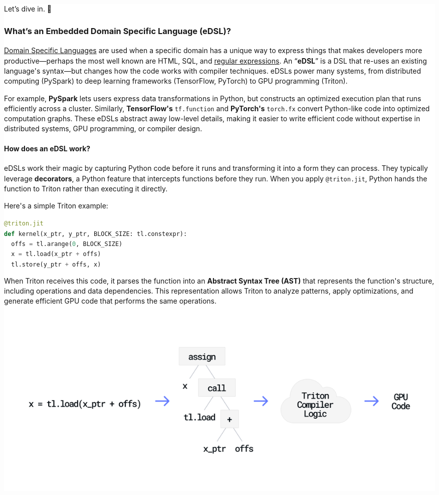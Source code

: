 Let’s dive in. 🚀

### What’s an Embedded Domain Specific Language (eDSL)?

[Domain Specific Languages](https://en.wikipedia.org/wiki/Domain-specific_language) are used when a specific domain has a unique way to express things that makes developers more productive—perhaps the most well known are HTML, SQL, and [regular expressions](https://en.wikipedia.org/wiki/Regular_expression).  An “**eDSL**” is a DSL that re-uses an existing language's syntax—but changes how the code works with compiler techniques. eDSLs power many systems, from distributed computing (PySpark) to deep learning frameworks (TensorFlow, PyTorch) to GPU programming (Triton).

For example, **PySpark** lets users express data transformations in Python, but constructs an optimized execution plan that runs efficiently across a cluster. Similarly, **TensorFlow's** `tf.function` and **PyTorch's** `torch.fx` convert Python-like code into optimized computation graphs. These eDSLs abstract away low-level details, making it easier to write efficient code without expertise in distributed systems, GPU programming, or compiler design.

#### How does an eDSL work?

eDSLs work their magic by capturing Python code before it runs and transforming it into a form they can process. They typically leverage **decorators**, a Python feature that intercepts functions before they run. When you apply `@triton.jit`, Python hands the function to Triton rather than executing it directly.

Here's a simple Triton example:

```python
@triton.jit
def kernel(x_ptr, y_ptr, BLOCK_SIZE: tl.constexpr):
  offs = tl.arange(0, BLOCK_SIZE)
  x = tl.load(x_ptr + offs)
  tl.store(y_ptr + offs, x)
```

When Triton receives this code, it parses the function into an **Abstract Syntax Tree (AST)** that represents the function's structure, including operations and data dependencies. This representation allows Triton to analyze patterns, apply optimizations, and generate efficient GPU code that performs the same operations.

![](./images-ai/part7-image1.jpg)
